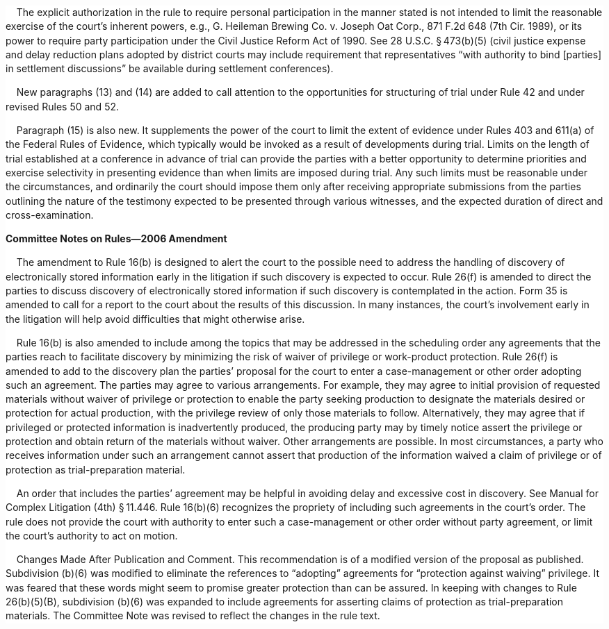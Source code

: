 
    The explicit authorization in the rule to require personal participation in the manner stated is not intended to limit the reasonable exercise of the court’s inherent powers, e.g., G. Heileman Brewing Co. v. Joseph Oat Corp., 871 F.2d 648 (7th Cir. 1989), or its power to require party participation under the Civil Justice Reform Act of 1990. See 28 U.S.C. § 473(b)(5) (civil justice expense and delay reduction plans adopted by district courts may include requirement that representatives “with authority to bind \[parties\] in settlement discussions” be available during settlement conferences).

    New paragraphs (13) and (14) are added to call attention to the opportunities for structuring of trial under Rule 42 and under revised Rules 50 and 52.

    Paragraph (15) is also new. It supplements the power of the court to limit the extent of evidence under Rules 403 and 611(a) of the Federal Rules of Evidence, which typically would be invoked as a result of developments during trial. Limits on the length of trial established at a conference in advance of trial can provide the parties with a better opportunity to determine priorities and exercise selectivity in presenting evidence than when limits are imposed during trial. Any such limits must be reasonable under the circumstances, and ordinarily the court should impose them only after receiving appropriate submissions from the parties outlining the nature of the testimony expected to be presented through various witnesses, and the expected duration of direct and cross-examination.

 __Committee Notes on Rules—2006 Amendment__ 

    The amendment to Rule 16(b) is designed to alert the court to the possible need to address the handling of discovery of electronically stored information early in the litigation if such discovery is expected to occur. Rule 26(f) is amended to direct the parties to discuss discovery of electronically stored information if such discovery is contemplated in the action. Form 35 is amended to call for a report to the court about the results of this discussion. In many instances, the court’s involvement early in the litigation will help avoid difficulties that might otherwise arise.

    Rule 16(b) is also amended to include among the topics that may be addressed in the scheduling order any agreements that the parties reach to facilitate discovery by minimizing the risk of waiver of privilege or work-product protection. Rule 26(f) is amended to add to the discovery plan the parties’ proposal for the court to enter a case-management or other order adopting such an agreement. The parties may agree to various arrangements. For example, they may agree to initial provision of requested materials without waiver of privilege or protection to enable the party seeking production to designate the materials desired or protection for actual production, with the privilege review of only those materials to follow. Alternatively, they may agree that if privileged or protected information is inadvertently produced, the producing party may by timely notice assert the privilege or protection and obtain return of the materials without waiver. Other arrangements are possible. In most circumstances, a party who receives information under such an arrangement cannot assert that production of the information waived a claim of privilege or of protection as trial-preparation material.

    An order that includes the parties’ agreement may be helpful in avoiding delay and excessive cost in discovery. See Manual for Complex Litigation (4th) § 11.446. Rule 16(b)(6) recognizes the propriety of including such agreements in the court’s order. The rule does not provide the court with authority to enter such a case-management or other order without party agreement, or limit the court’s authority to act on motion.

    Changes Made After Publication and Comment. This recommendation is of a modified version of the proposal as published. Subdivision (b)(6) was modified to eliminate the references to “adopting” agreements for “protection against waiving” privilege. It was feared that these words might seem to promise greater protection than can be assured. In keeping with changes to Rule 26(b)(5)(B), subdivision (b)(6) was expanded to include agreements for asserting claims of protection as trial-preparation materials. The Committee Note was revised to reflect the changes in the rule text.


[/us/pl/101/650]: https://publicdocs.github.io/go/links?ns=uslm&ref=%2Fus%2Fpl%2F101%2F650